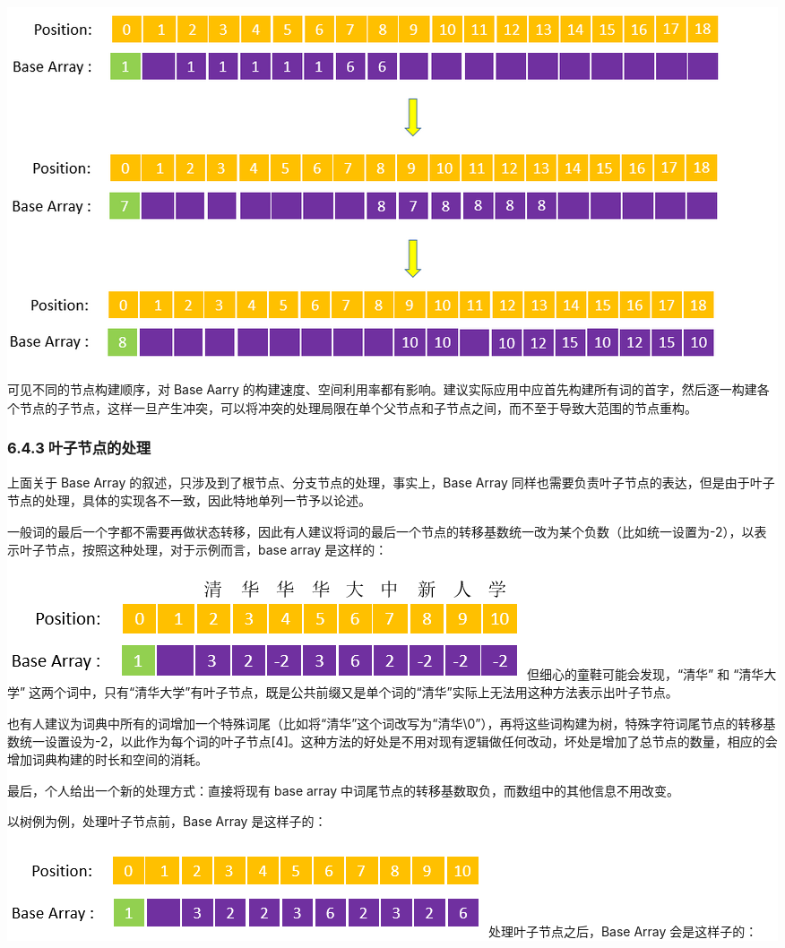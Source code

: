 ![14](../assets/images/trieTree/14.png)

可见不同的节点构建顺序，对 Base Aarry 的构建速度、空间利用率都有影响。建议实际应用中应首先构建所有词的首字，然后逐一构建各个节点的子节点，这样一旦产生冲突，可以将冲突的处理局限在单个父节点和子节点之间，而不至于导致大范围的节点重构。

### 6.4.3 叶子节点的处理

上面关于 Base Array 的叙述，只涉及到了根节点、分支节点的处理，事实上，Base Array 同样也需要负责叶子节点的表达，但是由于叶子节点的处理，具体的实现各不一致，因此特地单列一节予以论述。

一般词的最后一个字都不需要再做状态转移，因此有人建议将词的最后一个节点的转移基数统一改为某个负数（比如统一设置为-2），以表示叶子节点，按照这种处理，对于示例而言，base array 是这样的：

![15](../assets/images/trieTree/15.png)
但细心的童鞋可能会发现，“清华” 和 “清华大学” 这两个词中，只有“清华大学”有叶子节点，既是公共前缀又是单个词的“清华”实际上无法用这种方法表示出叶子节点。

也有人建议为词典中所有的词增加一个特殊词尾（比如将“清华”这个词改写为“清华\0”），再将这些词构建为树，特殊字符词尾节点的转移基数统一设置设为-2，以此作为每个词的叶子节点[4]。这种方法的好处是不用对现有逻辑做任何改动，坏处是增加了总节点的数量，相应的会增加词典构建的时长和空间的消耗。

最后，个人给出一个新的处理方式：直接将现有 base array 中词尾节点的转移基数取负，而数组中的其他信息不用改变。

以树例为例，处理叶子节点前，Base Array 是这样子的：

![16](../assets/images/trieTree/16.png)
处理叶子节点之后，Base Array 会是这样子的：
